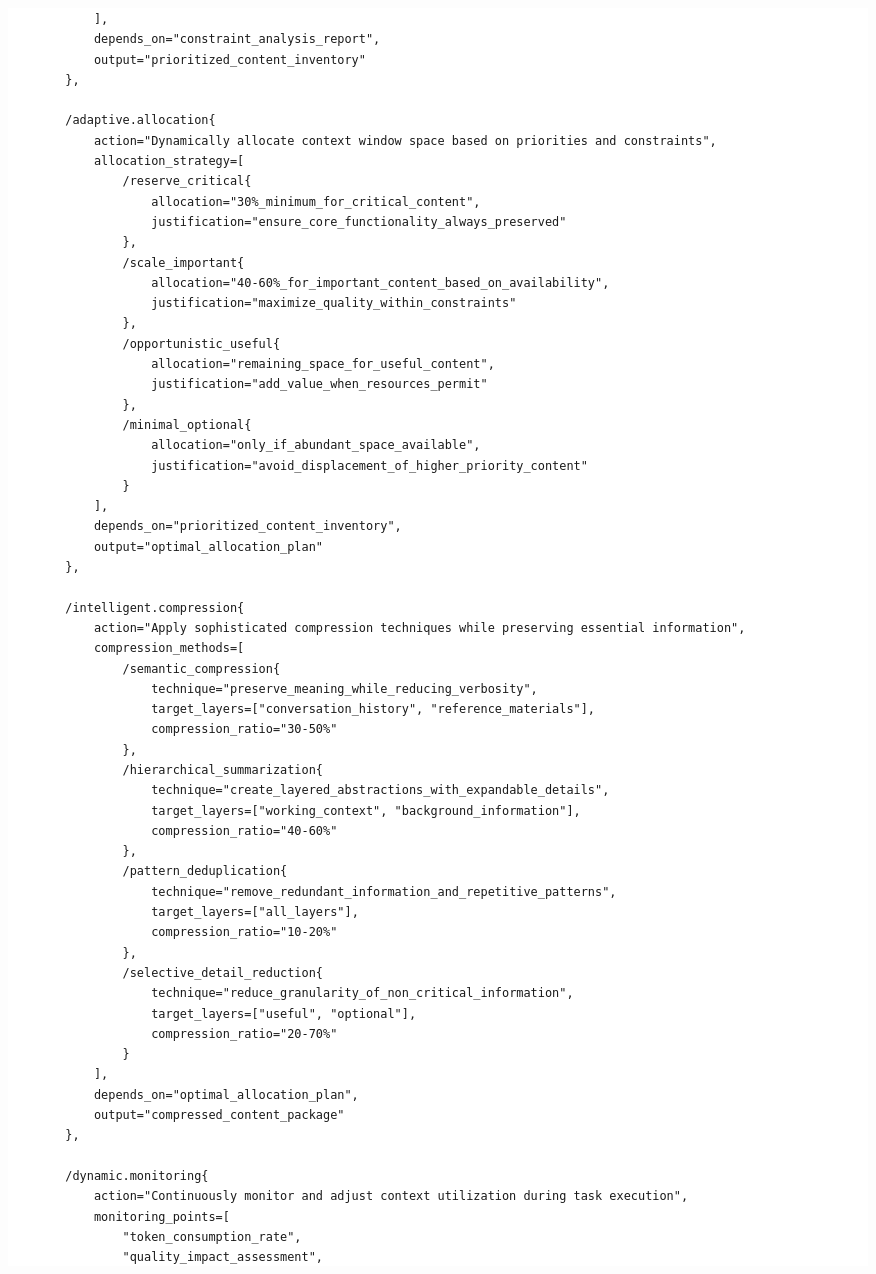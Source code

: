 ```
            ],
            depends_on="constraint_analysis_report",
            output="prioritized_content_inventory"
        },
        
        /adaptive.allocation{
            action="Dynamically allocate context window space based on priorities and constraints",
            allocation_strategy=[
                /reserve_critical{
                    allocation="30%_minimum_for_critical_content",
                    justification="ensure_core_functionality_always_preserved"
                },
                /scale_important{
                    allocation="40-60%_for_important_content_based_on_availability",
                    justification="maximize_quality_within_constraints"
                },
                /opportunistic_useful{
                    allocation="remaining_space_for_useful_content",
                    justification="add_value_when_resources_permit"
                },
                /minimal_optional{
                    allocation="only_if_abundant_space_available",
                    justification="avoid_displacement_of_higher_priority_content"
                }
            ],
            depends_on="prioritized_content_inventory",
            output="optimal_allocation_plan"
        },
        
        /intelligent.compression{
            action="Apply sophisticated compression techniques while preserving essential information",
            compression_methods=[
                /semantic_compression{
                    technique="preserve_meaning_while_reducing_verbosity",
                    target_layers=["conversation_history", "reference_materials"],
                    compression_ratio="30-50%"
                },
                /hierarchical_summarization{
                    technique="create_layered_abstractions_with_expandable_details",
                    target_layers=["working_context", "background_information"], 
                    compression_ratio="40-60%"
                },
                /pattern_deduplication{
                    technique="remove_redundant_information_and_repetitive_patterns",
                    target_layers=["all_layers"],
                    compression_ratio="10-20%"
                },
                /selective_detail_reduction{
                    technique="reduce_granularity_of_non_critical_information",
                    target_layers=["useful", "optional"],
                    compression_ratio="20-70%"
                }
            ],
            depends_on="optimal_allocation_plan",
            output="compressed_content_package"
        },
        
        /dynamic.monitoring{
            action="Continuously monitor and adjust context utilization during task execution",
            monitoring_points=[
                "token_consumption_rate",
                "quality_impact_assessment",
```